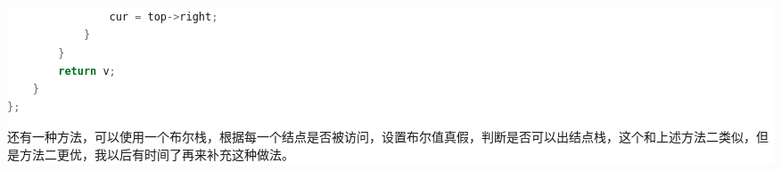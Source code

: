 ```cpp
                cur = top->right;
            }
        }
        return v;
    }
};
```

还有一种方法，可以使用一个布尔栈，根据每一个结点是否被访问，设置布尔值真假，判断是否可以出结点栈，这个和上述方法二类似，但是方法二更优，我以后有时间了再来补充这种做法。
